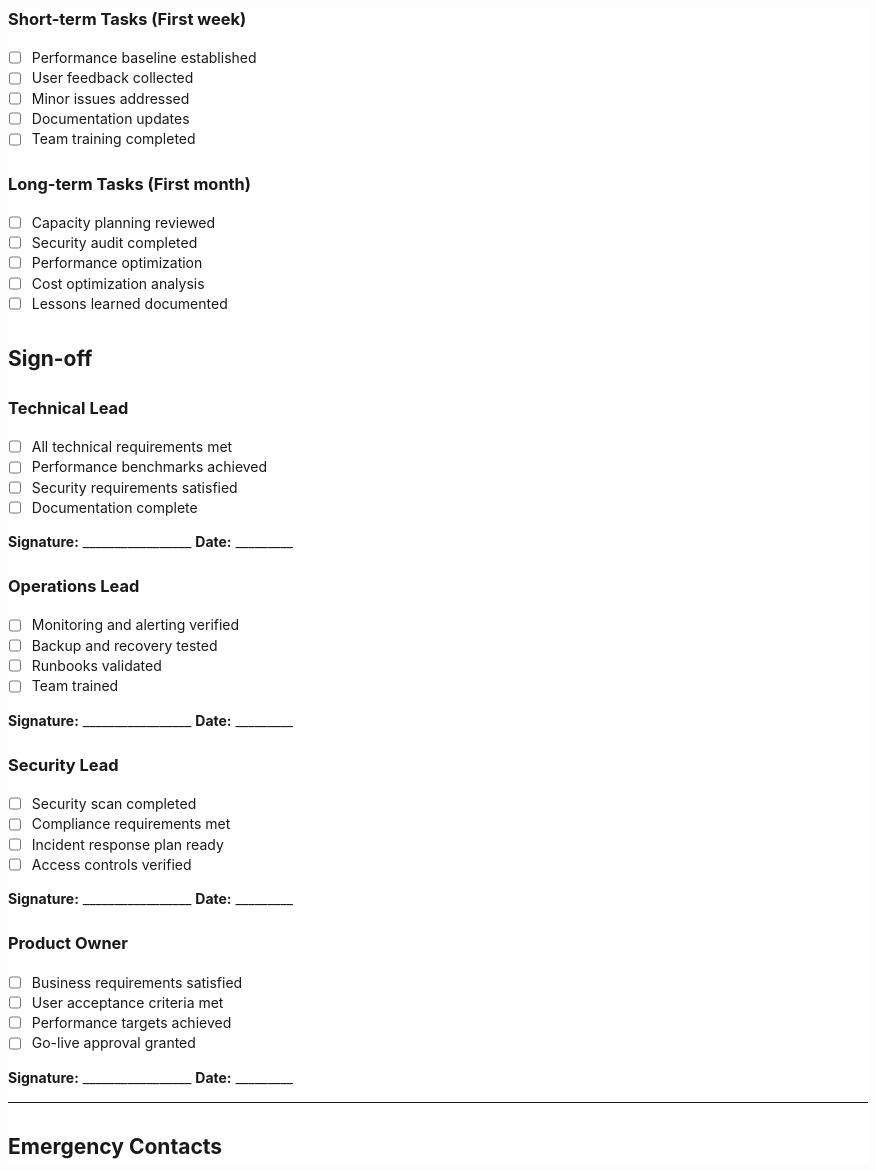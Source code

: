 ### Short-term Tasks (First week)
- [ ] Performance baseline established
- [ ] User feedback collected
- [ ] Minor issues addressed
- [ ] Documentation updates
- [ ] Team training completed

### Long-term Tasks (First month)
- [ ] Capacity planning reviewed
- [ ] Security audit completed
- [ ] Performance optimization
- [ ] Cost optimization analysis
- [ ] Lessons learned documented

## Sign-off

### Technical Lead
- [ ] All technical requirements met
- [ ] Performance benchmarks achieved
- [ ] Security requirements satisfied
- [ ] Documentation complete

**Signature:** _________________ **Date:** _________

### Operations Lead
- [ ] Monitoring and alerting verified
- [ ] Backup and recovery tested
- [ ] Runbooks validated
- [ ] Team trained

**Signature:** _________________ **Date:** _________

### Security Lead
- [ ] Security scan completed
- [ ] Compliance requirements met
- [ ] Incident response plan ready
- [ ] Access controls verified

**Signature:** _________________ **Date:** _________

### Product Owner
- [ ] Business requirements satisfied
- [ ] User acceptance criteria met
- [ ] Performance targets achieved
- [ ] Go-live approval granted

**Signature:** _________________ **Date:** _________

---

## Emergency Contacts
